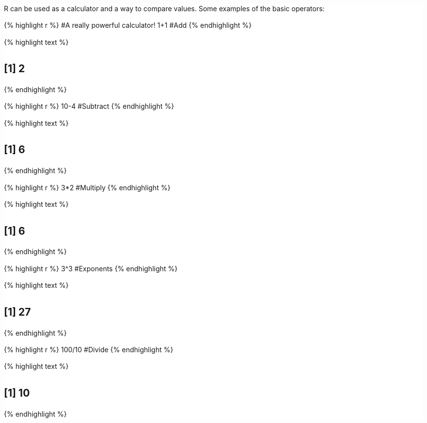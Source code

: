R can be used as a calculator and a way to compare values.  Some examples of the basic operators:


{% highlight r %}
#A really powerful calculator!
1+1 #Add
{% endhighlight %}



{% highlight text %}
## [1] 2
{% endhighlight %}



{% highlight r %}
10-4 #Subtract
{% endhighlight %}



{% highlight text %}
## [1] 6
{% endhighlight %}



{% highlight r %}
3*2 #Multiply
{% endhighlight %}



{% highlight text %}
## [1] 6
{% endhighlight %}



{% highlight r %}
3^3 #Exponents
{% endhighlight %}



{% highlight text %}
## [1] 27
{% endhighlight %}



{% highlight r %}
100/10 #Divide
{% endhighlight %}



{% highlight text %}
## [1] 10
{% endhighlight %}
